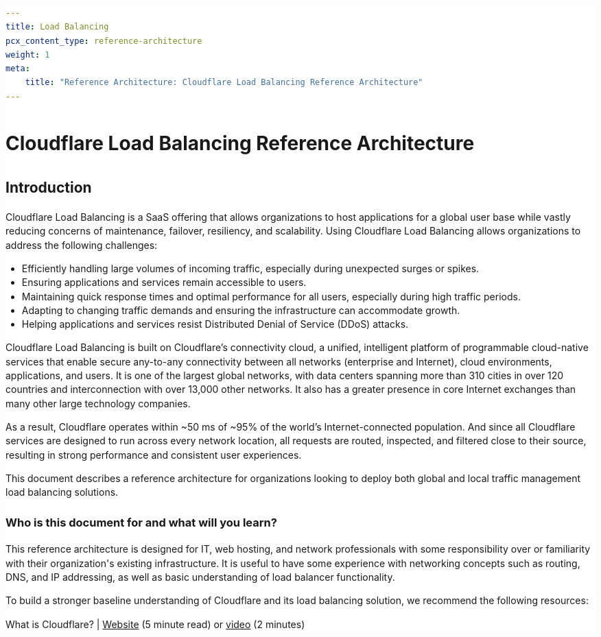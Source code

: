 ```yaml
---
title: Load Balancing
pcx_content_type: reference-architecture
weight: 1
meta:
    title: "Reference Architecture: Cloudflare Load Balancing Reference Architecture"
---
```


# Cloudflare Load Balancing Reference Architecture

## Introduction

Cloudflare Load Balancing is a SaaS offering that allows organizations to host applications for a global user base while vastly reducing concerns of maintenance, failover, resiliency, and scalability. Using Cloudflare Load Balancing allows organizations to address the following challenges:

* Efficiently handling large volumes of incoming traffic, especially during unexpected surges or spikes.
* Ensuring applications and services remain accessible to users.
* Maintaining quick response times and optimal performance for all users, especially during high traffic periods.
* Adapting to changing traffic demands and ensuring the infrastructure can accommodate growth.
* Helping applications and services resist Distributed Denial of Service (DDoS) attacks.

Cloudflare Load Balancing is built on Cloudflare’s connectivity cloud, ​​a unified, intelligent platform of programmable cloud-native services that enable secure any-to-any connectivity between all networks (enterprise and Internet), cloud environments, applications, and users. It is one of the largest global networks, with data centers spanning more than 310 cities in over 120 countries and interconnection with over 13,000 other networks. It also has a greater presence in core Internet exchanges than many other large technology companies.

As a result, Cloudflare operates within ~50 ms of ~95% of the world’s Internet-connected population. And since all Cloudflare services are designed to run across every network location, all requests are routed, inspected, and filtered close to their source, resulting in strong performance and consistent user experiences.

This document describes a reference architecture for organizations looking to deploy both global and local traffic management load balancing solutions.

### Who is this document for and what will you learn?

This reference architecture is designed for IT, web hosting, and network professionals with some responsibility over or familiarity with their organization's existing infrastructure. It is useful to have some experience with networking concepts such as routing, DNS, and IP addressing, as well as basic understanding of load balancer functionality. 

To build a stronger baseline understanding of Cloudflare and its load balancing solution, we recommend the following resources:

What is Cloudflare? | [Website](https://www.cloudflare.com/what-is-cloudflare/) (5 minute read) or [video](https://www.youtube.com/watch?v=XHvmX3FhTwU) (2 minutes)

